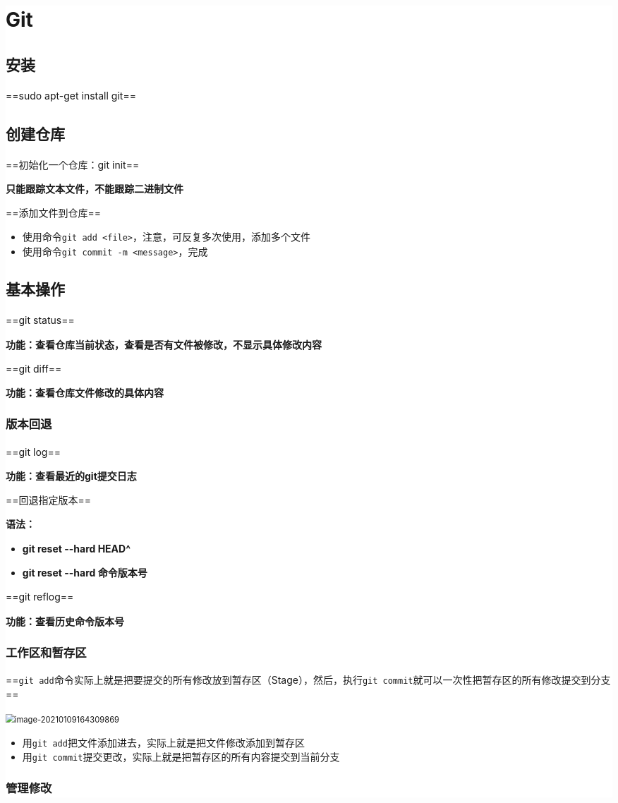 # Git

## 安装

==sudo apt-get install git==

## 创建仓库

==初始化一个仓库：git init==

**只能跟踪文本文件，不能跟踪二进制文件**

==添加文件到仓库==

* 使用命令`git add <file>`，注意，可反复多次使用，添加多个文件
* 使用命令`git commit -m <message>`，完成

## 基本操作

==git status==

**功能：查看仓库当前状态，查看是否有文件被修改，不显示具体修改内容**

==git diff==

**功能：查看仓库文件修改的具体内容**

### 版本回退

==git log==

**功能：查看最近的git提交日志**

==回退指定版本==

**语法：**

* **git reset --hard HEAD^**

* **git reset --hard 命令版本号**

==git reflog==

**功能：查看历史命令版本号**

### 工作区和暂存区

==`git add`命令实际上就是把要提交的所有修改放到暂存区（Stage），然后，执行`git commit`就可以一次性把暂存区的所有修改提交到分支==

<img src="C:\Users\lenovo\AppData\Roaming\Typora\typora-user-images\image-20210109164309869.png" alt="image-20210109164309869" style="zoom:80%;" />

* 用`git add`把文件添加进去，实际上就是把文件修改添加到暂存区
* 用`git commit`提交更改，实际上就是把暂存区的所有内容提交到当前分支

### 管理修改
